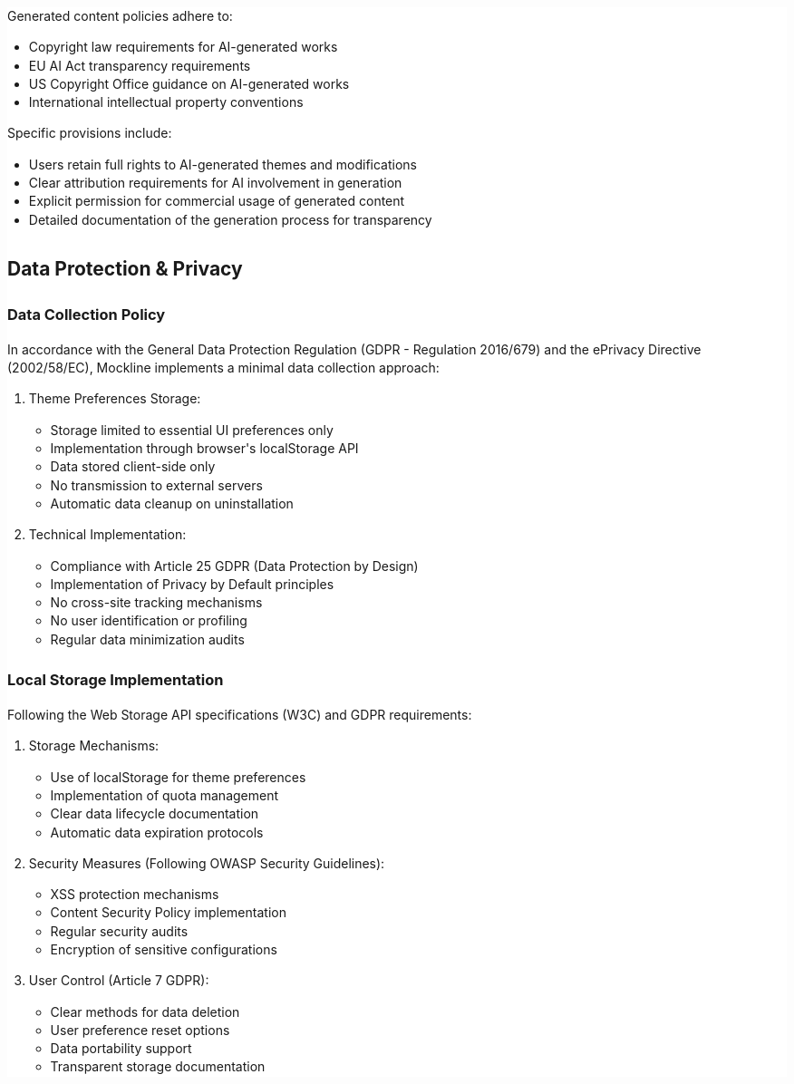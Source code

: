 Generated content policies adhere to:
- Copyright law requirements for AI-generated works
- EU AI Act transparency requirements
- US Copyright Office guidance on AI-generated works
- International intellectual property conventions

Specific provisions include:
- Users retain full rights to AI-generated themes and modifications
- Clear attribution requirements for AI involvement in generation
- Explicit permission for commercial usage of generated content
- Detailed documentation of the generation process for transparency

## Data Protection & Privacy

### Data Collection Policy
In accordance with the General Data Protection Regulation (GDPR - Regulation 2016/679) and the ePrivacy Directive (2002/58/EC), Mockline implements a minimal data collection approach:

1. Theme Preferences Storage:
   - Storage limited to essential UI preferences only
   - Implementation through browser's localStorage API
   - Data stored client-side only
   - No transmission to external servers
   - Automatic data cleanup on uninstallation

2. Technical Implementation:
   - Compliance with Article 25 GDPR (Data Protection by Design)
   - Implementation of Privacy by Default principles
   - No cross-site tracking mechanisms
   - No user identification or profiling
   - Regular data minimization audits

### Local Storage Implementation
Following the Web Storage API specifications (W3C) and GDPR requirements:

1. Storage Mechanisms:
   - Use of localStorage for theme preferences
   - Implementation of quota management
   - Clear data lifecycle documentation
   - Automatic data expiration protocols

2. Security Measures (Following OWASP Security Guidelines):
   - XSS protection mechanisms
   - Content Security Policy implementation
   - Regular security audits
   - Encryption of sensitive configurations

3. User Control (Article 7 GDPR):
   - Clear methods for data deletion
   - User preference reset options
   - Data portability support
   - Transparent storage documentation
